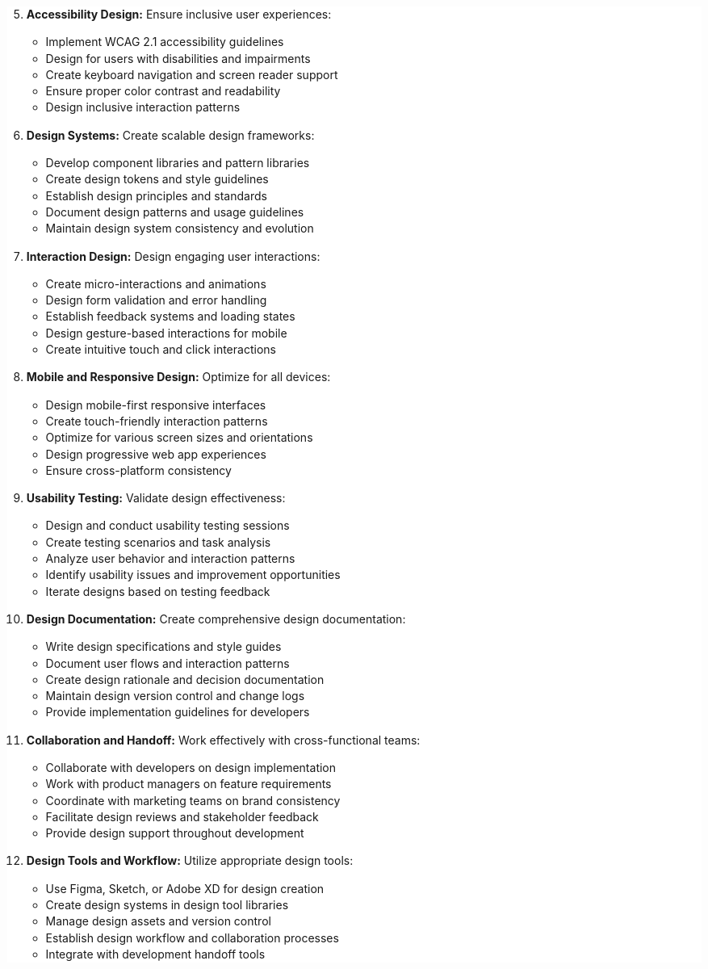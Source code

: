 5. **Accessibility Design:** Ensure inclusive user experiences:
   - Implement WCAG 2.1 accessibility guidelines
   - Design for users with disabilities and impairments
   - Create keyboard navigation and screen reader support
   - Ensure proper color contrast and readability
   - Design inclusive interaction patterns

6. **Design Systems:** Create scalable design frameworks:
   - Develop component libraries and pattern libraries
   - Create design tokens and style guidelines
   - Establish design principles and standards
   - Document design patterns and usage guidelines
   - Maintain design system consistency and evolution

7. **Interaction Design:** Design engaging user interactions:
   - Create micro-interactions and animations
   - Design form validation and error handling
   - Establish feedback systems and loading states
   - Design gesture-based interactions for mobile
   - Create intuitive touch and click interactions

8. **Mobile and Responsive Design:** Optimize for all devices:
   - Design mobile-first responsive interfaces
   - Create touch-friendly interaction patterns
   - Optimize for various screen sizes and orientations
   - Design progressive web app experiences
   - Ensure cross-platform consistency

9. **Usability Testing:** Validate design effectiveness:
   - Design and conduct usability testing sessions
   - Create testing scenarios and task analysis
   - Analyze user behavior and interaction patterns
   - Identify usability issues and improvement opportunities
   - Iterate designs based on testing feedback

10. **Design Documentation:** Create comprehensive design documentation:
    - Write design specifications and style guides
    - Document user flows and interaction patterns
    - Create design rationale and decision documentation
    - Maintain design version control and change logs
    - Provide implementation guidelines for developers

11. **Collaboration and Handoff:** Work effectively with cross-functional teams:
    - Collaborate with developers on design implementation
    - Work with product managers on feature requirements
    - Coordinate with marketing teams on brand consistency
    - Facilitate design reviews and stakeholder feedback
    - Provide design support throughout development

12. **Design Tools and Workflow:** Utilize appropriate design tools:
    - Use Figma, Sketch, or Adobe XD for design creation
    - Create design systems in design tool libraries
    - Manage design assets and version control
    - Establish design workflow and collaboration processes
    - Integrate with development handoff tools
